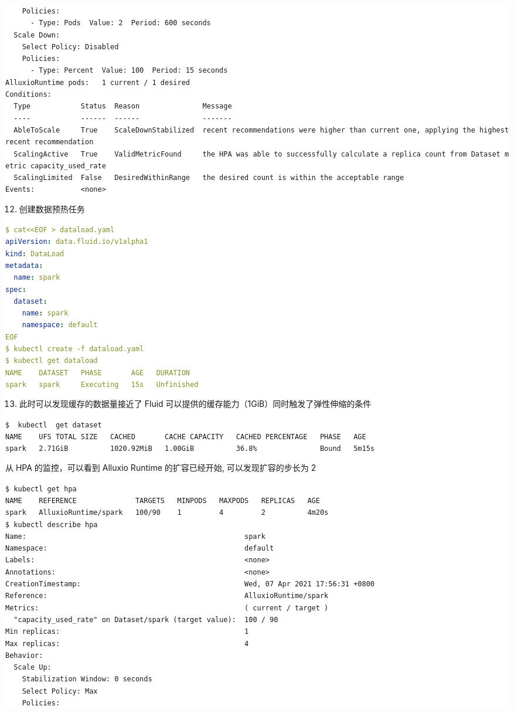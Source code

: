 ```shell
    Policies:
      - Type: Pods  Value: 2  Period: 600 seconds
  Scale Down:
    Select Policy: Disabled
    Policies:
      - Type: Percent  Value: 100  Period: 15 seconds
AlluxioRuntime pods:   1 current / 1 desired
Conditions:
  Type            Status  Reason               Message
  ----            ------  ------               -------
  AbleToScale     True    ScaleDownStabilized  recent recommendations were higher than current one, applying the highest recent recommendation
  ScalingActive   True    ValidMetricFound     the HPA was able to successfully calculate a replica count from Dataset metric capacity_used_rate
  ScalingLimited  False   DesiredWithinRange   the desired count is within the acceptable range
Events:           <none>
```

12. 创建数据预热任务

```yaml
$ cat<<EOF > dataload.yaml
apiVersion: data.fluid.io/v1alpha1
kind: DataLoad
metadata:
  name: spark
spec:
  dataset:
    name: spark
    namespace: default
EOF
$ kubectl create -f dataload.yaml
$ kubectl get dataload
NAME    DATASET   PHASE       AGE   DURATION
spark   spark     Executing   15s   Unfinished
```

13. 此时可以发现缓存的数据量接近了 Fluid 可以提供的缓存能力（1GiB）同时触发了弹性伸缩的条件

```shell
$  kubectl  get dataset
NAME    UFS TOTAL SIZE   CACHED       CACHE CAPACITY   CACHED PERCENTAGE   PHASE   AGE
spark   2.71GiB          1020.92MiB   1.00GiB          36.8%               Bound   5m15s
```

从 HPA 的监控，可以看到 Alluxio Runtime 的扩容已经开始, 可以发现扩容的步长为 2

```shell
$ kubectl get hpa
NAME    REFERENCE              TARGETS   MINPODS   MAXPODS   REPLICAS   AGE
spark   AlluxioRuntime/spark   100/90    1         4         2          4m20s
$ kubectl describe hpa
Name:                                                    spark
Namespace:                                               default
Labels:                                                  <none>
Annotations:                                             <none>
CreationTimestamp:                                       Wed, 07 Apr 2021 17:56:31 +0800
Reference:                                               AlluxioRuntime/spark
Metrics:                                                 ( current / target )
  "capacity_used_rate" on Dataset/spark (target value):  100 / 90
Min replicas:                                            1
Max replicas:                                            4
Behavior:
  Scale Up:
    Stabilization Window: 0 seconds
    Select Policy: Max
    Policies:
```